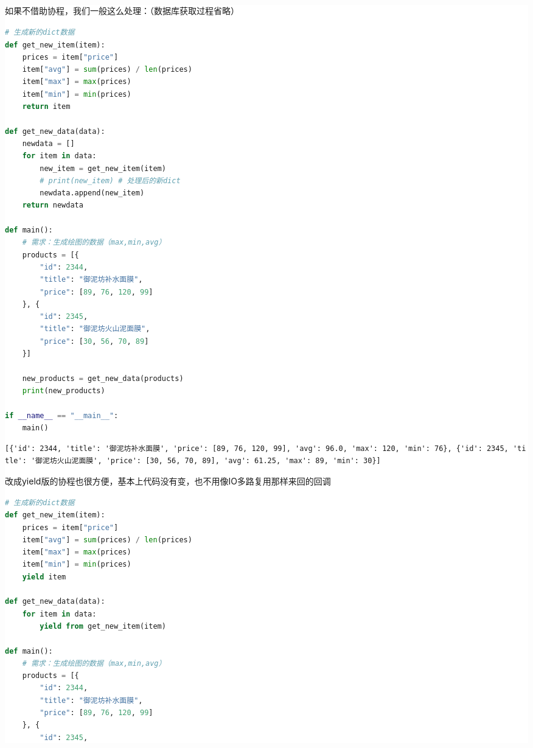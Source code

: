 如果不借助协程，我们一般这么处理：（数据库获取过程省略）


```python
# 生成新的dict数据
def get_new_item(item):
    prices = item["price"]
    item["avg"] = sum(prices) / len(prices)
    item["max"] = max(prices)
    item["min"] = min(prices)
    return item

def get_new_data(data):
    newdata = []
    for item in data:
        new_item = get_new_item(item)
        # print(new_item) # 处理后的新dict
        newdata.append(new_item)
    return newdata

def main():
    # 需求：生成绘图的数据（max,min,avg）
    products = [{
        "id": 2344,
        "title": "御泥坊补水面膜",
        "price": [89, 76, 120, 99]
    }, {
        "id": 2345,
        "title": "御泥坊火山泥面膜",
        "price": [30, 56, 70, 89]
    }]

    new_products = get_new_data(products)
    print(new_products)

if __name__ == "__main__":
    main()
```

    [{'id': 2344, 'title': '御泥坊补水面膜', 'price': [89, 76, 120, 99], 'avg': 96.0, 'max': 120, 'min': 76}, {'id': 2345, 'title': '御泥坊火山泥面膜', 'price': [30, 56, 70, 89], 'avg': 61.25, 'max': 89, 'min': 30}]
    

改成yield版的协程也很方便，基本上代码没有变，也不用像IO多路复用那样来回的回调


```python
# 生成新的dict数据
def get_new_item(item):
    prices = item["price"]
    item["avg"] = sum(prices) / len(prices)
    item["max"] = max(prices)
    item["min"] = min(prices)
    yield item

def get_new_data(data):
    for item in data:
        yield from get_new_item(item)

def main():
    # 需求：生成绘图的数据（max,min,avg）
    products = [{
        "id": 2344,
        "title": "御泥坊补水面膜",
        "price": [89, 76, 120, 99]
    }, {
        "id": 2345,
```
